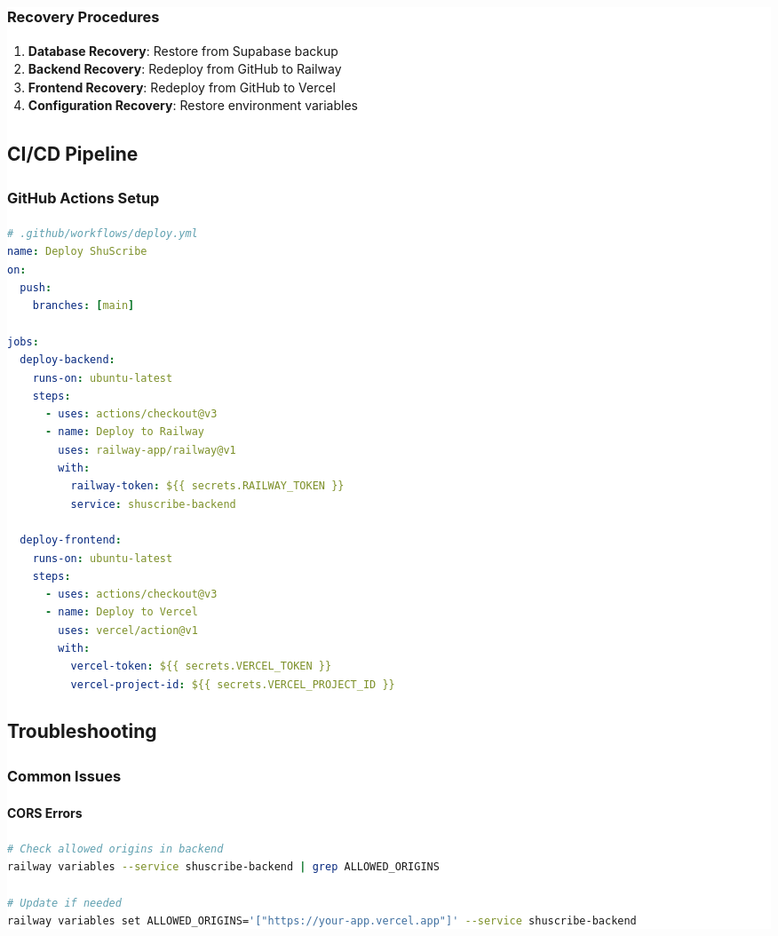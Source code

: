 ### Recovery Procedures
1. **Database Recovery**: Restore from Supabase backup
2. **Backend Recovery**: Redeploy from GitHub to Railway
3. **Frontend Recovery**: Redeploy from GitHub to Vercel
4. **Configuration Recovery**: Restore environment variables

## CI/CD Pipeline

### GitHub Actions Setup
```yaml
# .github/workflows/deploy.yml
name: Deploy ShuScribe
on:
  push:
    branches: [main]

jobs:
  deploy-backend:
    runs-on: ubuntu-latest
    steps:
      - uses: actions/checkout@v3
      - name: Deploy to Railway
        uses: railway-app/railway@v1
        with:
          railway-token: ${{ secrets.RAILWAY_TOKEN }}
          service: shuscribe-backend

  deploy-frontend:
    runs-on: ubuntu-latest
    steps:
      - uses: actions/checkout@v3
      - name: Deploy to Vercel
        uses: vercel/action@v1
        with:
          vercel-token: ${{ secrets.VERCEL_TOKEN }}
          vercel-project-id: ${{ secrets.VERCEL_PROJECT_ID }}
```

## Troubleshooting

### Common Issues

#### CORS Errors
```bash
# Check allowed origins in backend
railway variables --service shuscribe-backend | grep ALLOWED_ORIGINS

# Update if needed
railway variables set ALLOWED_ORIGINS='["https://your-app.vercel.app"]' --service shuscribe-backend
```
